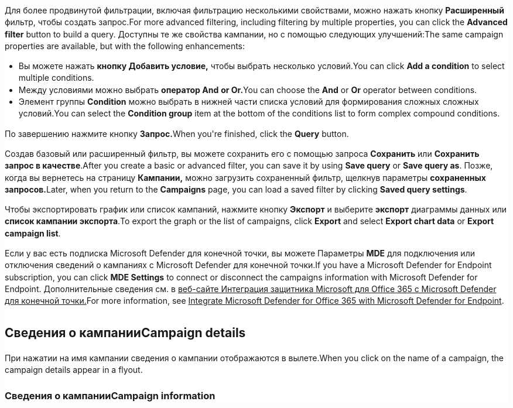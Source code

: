 <span data-ttu-id="dcd0a-209">Для более продвинутой фильтрации, включая фильтрацию несколькими свойствами, можно нажать кнопку **Расширенный** фильтр, чтобы создать запрос.</span><span class="sxs-lookup"><span data-stu-id="dcd0a-209">For more advanced filtering, including filtering by multiple properties, you can click the **Advanced filter** button to build a query.</span></span> <span data-ttu-id="dcd0a-210">Доступны те же свойства кампании, но с помощью следующих улучшений:</span><span class="sxs-lookup"><span data-stu-id="dcd0a-210">The same campaign properties are available, but with the following enhancements:</span></span>

- <span data-ttu-id="dcd0a-211">Вы можете нажать **кнопку Добавить условие,** чтобы выбрать несколько условий.</span><span class="sxs-lookup"><span data-stu-id="dcd0a-211">You can click **Add a condition** to select multiple conditions.</span></span>
- <span data-ttu-id="dcd0a-212">Между условиями можно выбрать **оператор And** **or Or.**</span><span class="sxs-lookup"><span data-stu-id="dcd0a-212">You can choose the **And** or **Or** operator between conditions.</span></span>
- <span data-ttu-id="dcd0a-213">Элемент группы **Condition** можно выбрать в нижней части списка условий для формирования сложных сложных условий.</span><span class="sxs-lookup"><span data-stu-id="dcd0a-213">You can select the **Condition group** item at the bottom of the conditions list to form complex compound conditions.</span></span>

<span data-ttu-id="dcd0a-214">По завершению нажмите кнопку **Запрос.**</span><span class="sxs-lookup"><span data-stu-id="dcd0a-214">When you're finished, click the **Query** button.</span></span>

<span data-ttu-id="dcd0a-215">Создав базовый или расширенный фильтр, вы можете сохранить его с помощью запроса **Сохранить** или **Сохранить запрос в качестве**.</span><span class="sxs-lookup"><span data-stu-id="dcd0a-215">After you create a basic or advanced filter, you can save it by using **Save query** or **Save query as**.</span></span> <span data-ttu-id="dcd0a-216">Позже, когда вы вернетесь на страницу **Кампании,** можно загрузить сохраненный фильтр, щелкнув параметры **сохраненных запросов.**</span><span class="sxs-lookup"><span data-stu-id="dcd0a-216">Later, when you return to the **Campaigns** page, you can load a saved filter by clicking **Saved query settings**.</span></span>

<span data-ttu-id="dcd0a-217">Чтобы экспортировать график или список кампаний, нажмите кнопку **Экспорт** и выберите **экспорт** диаграммы данных или **список кампании экспорта**.</span><span class="sxs-lookup"><span data-stu-id="dcd0a-217">To export the graph or the list of campaigns, click **Export** and select **Export chart data** or **Export campaign list**.</span></span>

<span data-ttu-id="dcd0a-218">Если у вас есть подписка Microsoft Defender для конечной точки, вы можете Параметры **MDE** для подключения или отключения сведений о кампаниях с Microsoft Defender для конечной точки.</span><span class="sxs-lookup"><span data-stu-id="dcd0a-218">If you have a Microsoft Defender for Endpoint subscription, you can click **MDE Settings** to connect or disconnect the campaigns information with Microsoft Defender for Endpoint.</span></span> <span data-ttu-id="dcd0a-219">Дополнительные сведения см. в [веб-сайте Интеграция защитника Microsoft для Office 365 с Microsoft Defender для конечной точки.](integrate-office-365-ti-with-mde.md)</span><span class="sxs-lookup"><span data-stu-id="dcd0a-219">For more information, see [Integrate Microsoft Defender for Office 365 with Microsoft Defender for Endpoint](integrate-office-365-ti-with-mde.md).</span></span>

## <a name="campaign-details"></a><span data-ttu-id="dcd0a-220">Сведения о кампании</span><span class="sxs-lookup"><span data-stu-id="dcd0a-220">Campaign details</span></span>

<span data-ttu-id="dcd0a-221">При нажатии на имя кампании сведения о кампании отображаются в вылете.</span><span class="sxs-lookup"><span data-stu-id="dcd0a-221">When you click on the name of a campaign, the campaign details appear in a flyout.</span></span>

### <a name="campaign-information"></a><span data-ttu-id="dcd0a-222">Сведения о кампании</span><span class="sxs-lookup"><span data-stu-id="dcd0a-222">Campaign information</span></span>
